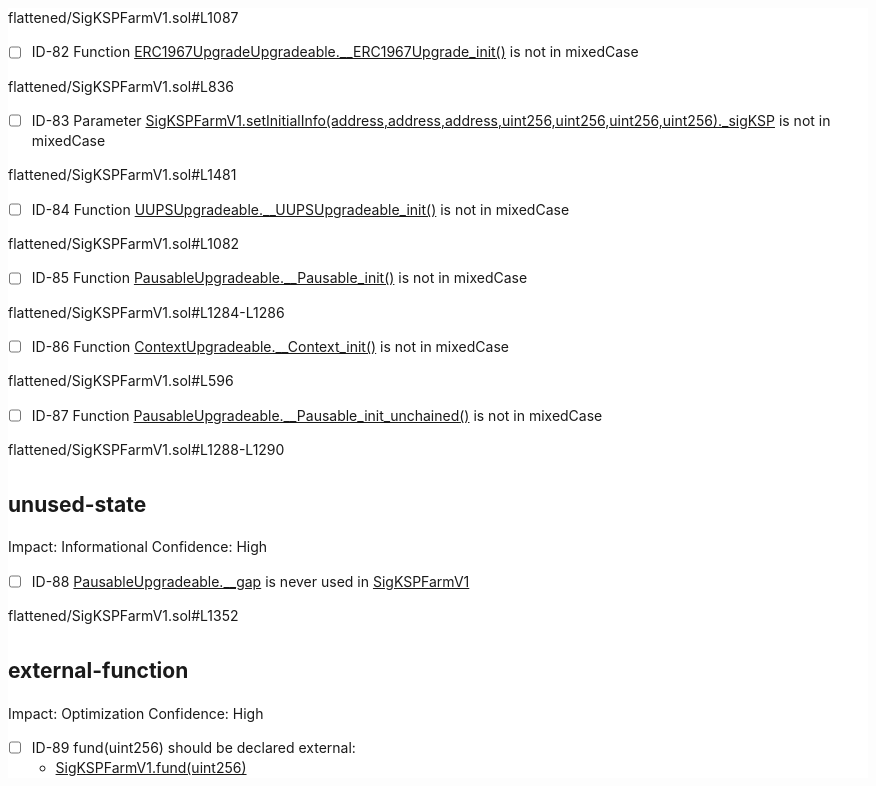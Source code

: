 flattened/SigKSPFarmV1.sol#L1087

- [ ]  ID-82
Function [ERC1967UpgradeUpgradeable.__ERC1967Upgrade_init()](notion://www.notion.so/flattened/SigKSPFarmV1.sol#L836) is not in mixedCase

flattened/SigKSPFarmV1.sol#L836

- [ ]  ID-83
Parameter [SigKSPFarmV1.setInitialInfo(address,address,address,uint256,uint256,uint256,uint256)._sigKSP](notion://www.notion.so/flattened/SigKSPFarmV1.sol#L1481) is not in mixedCase

flattened/SigKSPFarmV1.sol#L1481

- [ ]  ID-84
Function [UUPSUpgradeable.__UUPSUpgradeable_init()](notion://www.notion.so/flattened/SigKSPFarmV1.sol#L1082) is not in mixedCase

flattened/SigKSPFarmV1.sol#L1082

- [ ]  ID-85
Function [PausableUpgradeable.__Pausable_init()](notion://www.notion.so/flattened/SigKSPFarmV1.sol#L1284-L1286) is not in mixedCase

flattened/SigKSPFarmV1.sol#L1284-L1286

- [ ]  ID-86
Function [ContextUpgradeable.__Context_init()](notion://www.notion.so/flattened/SigKSPFarmV1.sol#L596) is not in mixedCase

flattened/SigKSPFarmV1.sol#L596

- [ ]  ID-87
Function [PausableUpgradeable.__Pausable_init_unchained()](notion://www.notion.so/flattened/SigKSPFarmV1.sol#L1288-L1290) is not in mixedCase

flattened/SigKSPFarmV1.sol#L1288-L1290

## unused-state

Impact: Informational
Confidence: High

- [ ]  ID-88
[PausableUpgradeable.__gap](notion://www.notion.so/flattened/SigKSPFarmV1.sol#L1352) is never used in [SigKSPFarmV1](notion://www.notion.so/flattened/SigKSPFarmV1.sol#L1374-L1861)

flattened/SigKSPFarmV1.sol#L1352

## external-function

Impact: Optimization
Confidence: High

- [ ]  ID-89
fund(uint256) should be declared external:
    - [SigKSPFarmV1.fund(uint256)](notion://www.notion.so/flattened/SigKSPFarmV1.sol#L1662-L1670)
